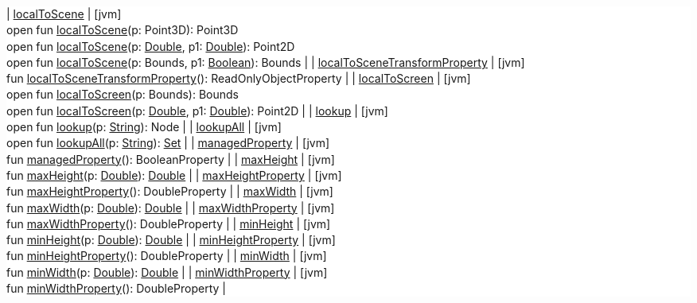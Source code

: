 | [localToScene](../../it.unibo.alchemist.boundary.gui.view.cells/-effect-group-cell/index.md#54370524%2FFunctions%2F-267951372) | [jvm]<br>open fun [localToScene](../../it.unibo.alchemist.boundary.gui.view.cells/-effect-group-cell/index.md#54370524%2FFunctions%2F-267951372)(p: Point3D): Point3D<br>open fun [localToScene](../../it.unibo.alchemist.boundary.gui.view.cells/-effect-group-cell/index.md#-1104262472%2FFunctions%2F-267951372)(p: [Double](https://kotlinlang.org/api/latest/jvm/stdlib/kotlin/-double/index.html), p1: [Double](https://kotlinlang.org/api/latest/jvm/stdlib/kotlin/-double/index.html)): Point2D<br>open fun [localToScene](../../it.unibo.alchemist.boundary.gui.view.cells/-effect-group-cell/index.md#-1344200949%2FFunctions%2F-267951372)(p: Bounds, p1: [Boolean](https://kotlinlang.org/api/latest/jvm/stdlib/kotlin/-boolean/index.html)): Bounds |
| [localToSceneTransformProperty](../../it.unibo.alchemist.boundary.monitors/-leaflet-map-display/index.md#229335442%2FFunctions%2F-267951372) | [jvm]<br>fun [localToSceneTransformProperty](../../it.unibo.alchemist.boundary.monitors/-leaflet-map-display/index.md#229335442%2FFunctions%2F-267951372)(): ReadOnlyObjectProperty<Transform> |
| [localToScreen](../../it.unibo.alchemist.boundary.gui.view.cells/-effect-group-cell/index.md#809332100%2FFunctions%2F-267951372) | [jvm]<br>open fun [localToScreen](../../it.unibo.alchemist.boundary.gui.view.cells/-effect-group-cell/index.md#809332100%2FFunctions%2F-267951372)(p: Bounds): Bounds<br>open fun [localToScreen](../../it.unibo.alchemist.boundary.gui.view.cells/-effect-group-cell/index.md#-1367000828%2FFunctions%2F-267951372)(p: [Double](https://kotlinlang.org/api/latest/jvm/stdlib/kotlin/-double/index.html), p1: [Double](https://kotlinlang.org/api/latest/jvm/stdlib/kotlin/-double/index.html)): Point2D |
| [lookup](../../it.unibo.alchemist.boundary.gui.view.cells/-effect-group-cell/index.md#159547990%2FFunctions%2F-267951372) | [jvm]<br>open fun [lookup](../../it.unibo.alchemist.boundary.gui.view.cells/-effect-group-cell/index.md#159547990%2FFunctions%2F-267951372)(p: [String](https://docs.oracle.com/javase/8/docs/api/java/lang/String.html)): Node |
| [lookupAll](../../it.unibo.alchemist.boundary.gui.view.cells/-effect-group-cell/index.md#-1295977375%2FFunctions%2F-267951372) | [jvm]<br>open fun [lookupAll](../../it.unibo.alchemist.boundary.gui.view.cells/-effect-group-cell/index.md#-1295977375%2FFunctions%2F-267951372)(p: [String](https://docs.oracle.com/javase/8/docs/api/java/lang/String.html)): [Set](https://docs.oracle.com/javase/8/docs/api/java/util/Set.html)<Node> |
| [managedProperty](../../it.unibo.alchemist.boundary.monitors/-leaflet-map-display/index.md#1115072057%2FFunctions%2F-267951372) | [jvm]<br>fun [managedProperty](../../it.unibo.alchemist.boundary.monitors/-leaflet-map-display/index.md#1115072057%2FFunctions%2F-267951372)(): BooleanProperty |
| [maxHeight](../../it.unibo.alchemist.boundary.gui.view.cells/-effect-group-cell/index.md#-1666805933%2FFunctions%2F-267951372) | [jvm]<br>fun [maxHeight](../../it.unibo.alchemist.boundary.gui.view.cells/-effect-group-cell/index.md#-1666805933%2FFunctions%2F-267951372)(p: [Double](https://kotlinlang.org/api/latest/jvm/stdlib/kotlin/-double/index.html)): [Double](https://kotlinlang.org/api/latest/jvm/stdlib/kotlin/-double/index.html) |
| [maxHeightProperty](../../it.unibo.alchemist.boundary.monitors/-leaflet-map-display/index.md#2032655663%2FFunctions%2F-267951372) | [jvm]<br>fun [maxHeightProperty](../../it.unibo.alchemist.boundary.monitors/-leaflet-map-display/index.md#2032655663%2FFunctions%2F-267951372)(): DoubleProperty |
| [maxWidth](../../it.unibo.alchemist.boundary.gui.view.cells/-effect-group-cell/index.md#1681236472%2FFunctions%2F-267951372) | [jvm]<br>fun [maxWidth](../../it.unibo.alchemist.boundary.gui.view.cells/-effect-group-cell/index.md#1681236472%2FFunctions%2F-267951372)(p: [Double](https://kotlinlang.org/api/latest/jvm/stdlib/kotlin/-double/index.html)): [Double](https://kotlinlang.org/api/latest/jvm/stdlib/kotlin/-double/index.html) |
| [maxWidthProperty](../../it.unibo.alchemist.boundary.monitors/-leaflet-map-display/index.md#-1724065132%2FFunctions%2F-267951372) | [jvm]<br>fun [maxWidthProperty](../../it.unibo.alchemist.boundary.monitors/-leaflet-map-display/index.md#-1724065132%2FFunctions%2F-267951372)(): DoubleProperty |
| [minHeight](../../it.unibo.alchemist.boundary.gui.view.cells/-effect-group-cell/index.md#393489189%2FFunctions%2F-267951372) | [jvm]<br>fun [minHeight](../../it.unibo.alchemist.boundary.gui.view.cells/-effect-group-cell/index.md#393489189%2FFunctions%2F-267951372)(p: [Double](https://kotlinlang.org/api/latest/jvm/stdlib/kotlin/-double/index.html)): [Double](https://kotlinlang.org/api/latest/jvm/stdlib/kotlin/-double/index.html) |
| [minHeightProperty](../../it.unibo.alchemist.boundary.monitors/-leaflet-map-display/index.md#1996344449%2FFunctions%2F-267951372) | [jvm]<br>fun [minHeightProperty](../../it.unibo.alchemist.boundary.monitors/-leaflet-map-display/index.md#1996344449%2FFunctions%2F-267951372)(): DoubleProperty |
| [minWidth](../../it.unibo.alchemist.boundary.gui.view.cells/-effect-group-cell/index.md#-1438891034%2FFunctions%2F-267951372) | [jvm]<br>fun [minWidth](../../it.unibo.alchemist.boundary.gui.view.cells/-effect-group-cell/index.md#-1438891034%2FFunctions%2F-267951372)(p: [Double](https://kotlinlang.org/api/latest/jvm/stdlib/kotlin/-double/index.html)): [Double](https://kotlinlang.org/api/latest/jvm/stdlib/kotlin/-double/index.html) |
| [minWidthProperty](../../it.unibo.alchemist.boundary.monitors/-leaflet-map-display/index.md#2015541506%2FFunctions%2F-267951372) | [jvm]<br>fun [minWidthProperty](../../it.unibo.alchemist.boundary.monitors/-leaflet-map-display/index.md#2015541506%2FFunctions%2F-267951372)(): DoubleProperty |